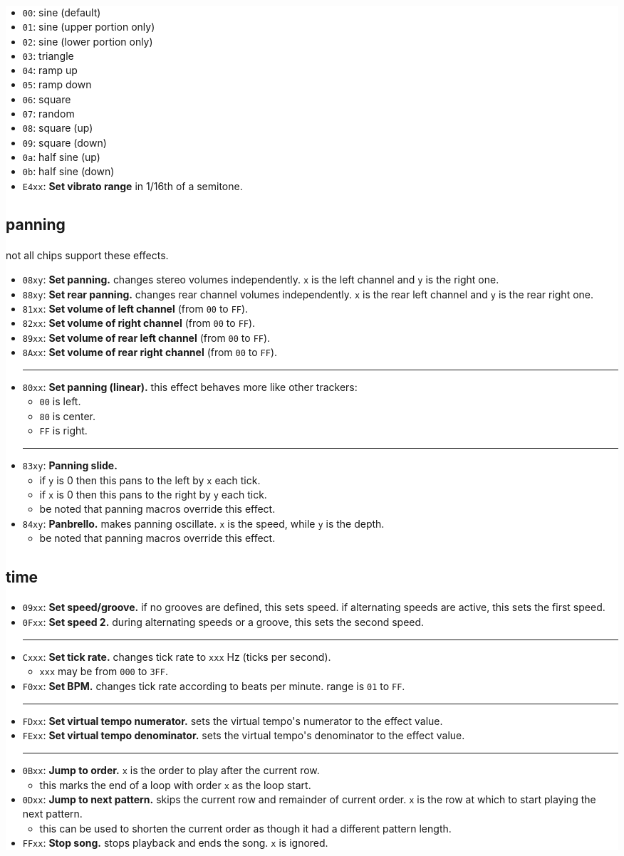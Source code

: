   - `00`: sine (default)
  - `01`: sine (upper portion only)
  - `02`: sine (lower portion only)
  - `03`: triangle
  - `04`: ramp up
  - `05`: ramp down
  - `06`: square
  - `07`: random
  - `08`: square (up)
  - `09`: square (down)
  - `0a`: half sine (up)
  - `0b`: half sine (down)
- `E4xx`: **Set vibrato range** in 1/16th of a semitone. 

## panning

not all chips support these effects.

- `08xy`: **Set panning.** changes stereo volumes independently. `x` is the left channel and `y` is the right one.
- `88xy`: **Set rear panning.** changes rear channel volumes independently. `x` is the rear left channel and `y` is the rear right one.
- `81xx`: **Set volume of left channel** (from `00` to `FF`).
- `82xx`: **Set volume of right channel** (from `00` to `FF`).
- `89xx`: **Set volume of rear left channel** (from `00` to `FF`).
- `8Axx`: **Set volume of rear right channel** (from `00` to `FF`).
  - ---
- `80xx`: **Set panning (linear).** this effect behaves more like other trackers:
  - `00` is left.
  - `80` is center.
  - `FF` is right.
  - ---
- `83xy`: **Panning slide.**
  - if `y` is 0 then this pans to the left by `x` each tick.
  - if `x` is 0 then this pans to the right by `y` each tick.
  - be noted that panning macros override this effect.
- `84xy`: **Panbrello.** makes panning oscillate. `x` is the speed, while `y` is the depth.
  - be noted that panning macros override this effect.

## time

- `09xx`: **Set speed/groove.** if no grooves are defined, this sets speed. if alternating speeds are active, this sets the first speed.
- `0Fxx`: **Set speed 2.** during alternating speeds or a groove, this sets the second speed.
  - ---
- `Cxxx`: **Set tick rate.** changes tick rate to `xxx` Hz (ticks per second).
  - `xxx` may be from `000` to `3FF`.
- `F0xx`: **Set BPM.** changes tick rate according to beats per minute. range is `01` to `FF`.
  - ---
- `FDxx`: **Set virtual tempo numerator.** sets the virtual tempo's numerator to the effect value.
- `FExx`: **Set virtual tempo denominator.** sets the virtual tempo's denominator to the effect value.
  - ---
- `0Bxx`: **Jump to order.** `x` is the order to play after the current row.
  - this marks the end of a loop with order `x` as the loop start.
- `0Dxx`: **Jump to next pattern.** skips the current row and remainder of current order. `x` is the row at which to start playing the next pattern.
  - this can be used to shorten the current order as though it had a different pattern length.
- `FFxx`: **Stop song.** stops playback and ends the song. `x` is ignored.
